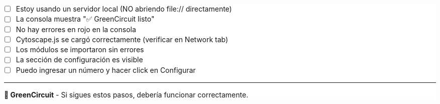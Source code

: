 - [ ] Estoy usando un servidor local (NO abriendo file:// directamente)
- [ ] La consola muestra "✅ GreenCircuit listo"
- [ ] No hay errores en rojo en la consola
- [ ] Cytoscape.js se cargó correctamente (verificar en Network tab)
- [ ] Los módulos se importaron sin errores
- [ ] La sección de configuración es visible
- [ ] Puedo ingresar un número y hacer click en Configurar

---

**🌱 GreenCircuit** - Si sigues estos pasos, debería funcionar correctamente.
